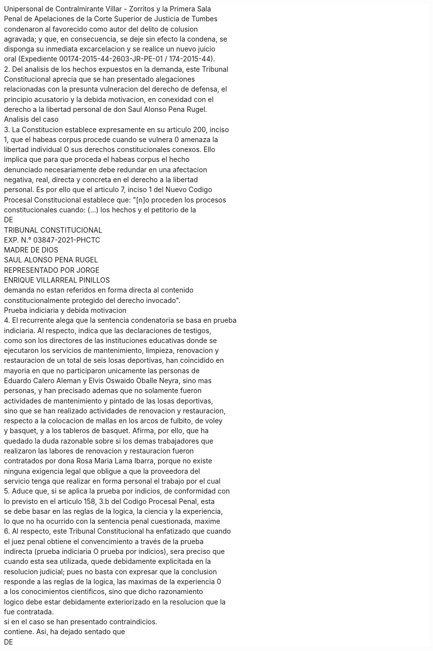 Unipersonal de Contralmirante Villar - Zorritos y la Primera Sala  
Penal de Apelaciones de la Corte Superior de Justicia de Tumbes  
condenaron al favorecido como autor del delito de colusion  
agravada; y que, en consecuencia, se deje sin efecto la condena, se  
disponga su inmediata excarcelacion y se realice un nuevo juicio  
oral (Expediente 00174-2015-44-2603-JR-PE-01 / 174-2015-44).  
2. Del analisis de los hechos expuestos en la demanda, este Tribunal  
Constitucional aprecia que se han presentado alegaciones  
relacionadas con la presunta vulneracion del derecho de defensa, el  
principio acusatorio y la debida motivacion, en conexidad con el  
derecho a la libertad personal de don Saul Alonso Pena Rugel.  
Analisis del caso  
3. La Constitucion establece expresamente en su articulo 200, inciso  
1, que el habeas corpus procede cuando se vulnera 0 amenaza la  
libertad individual O sus derechos constitucionales conexos. Ello  
implica que para que proceda el habeas corpus el hecho  
denunciado necesariamente debe redundar en una afectacion  
negativa, real, directa y concreta en el derecho a la libertad  
personal. Es por ello que el articulo 7, inciso 1 del Nuevo Codigo  
Procesal Constitucional establece que: "[n]o proceden los procesos  
constitucionales cuando: (...) los hechos y el petitorio de la  
DE  
TRIBUNAL CONSTITUCIONAL  
EXP. N.° 03847-2021-PHCTC  
MADRE DE DIOS  
SAUL ALONSO PENA RUGEL  
REPRESENTADO POR JORGE  
ENRIQUE VILLARREAL PINILLOS  
demanda no estan referidos en forma directa al contenido  
constitucionalmente protegido del derecho invocado".  
Prueba indiciaria y debida motivacion  
4. El recurrente alega que la sentencia condenatoria se basa en prueba  
indiciaria. Al respecto, indica que las declaraciones de testigos,  
como son los directores de las instituciones educativas donde se  
ejecutaron los servicios de mantenimiento, limpieza, renovacion y  
restauracion de un total de seis losas deportivas, han coincidido en  
mayoria en que no participaron unicamente las personas de  
Eduardo Calero Aleman y Elvis Oswaido Oballe Neyra, sino mas  
personas, y han precisado ademas que no solamente fueron  
actividades de mantenimiento y pintado de las losas deportivas,  
sino que se han realizado actividades de renovacion y restauracion,  
respecto a la colocacion de mallas en los arcos de fulbito, de voley  
y basquet, y a los tableros de basquet. Afirma, por ello, que ha  
quedado la duda razonable sobre si los demas trabajadores que  
realizaron las labores de renovacion y restauracion fueron  
contratados por dona Rosa Maria Lama Ibarra, porque no existe  
ninguna exigencia legal que obligue a que la proveedora del  
servicio tenga que realizar en forma personal el trabajo por el cual  
5. Aduce que, si se aplica la prueba por indicios, de conformidad con  
lo previsto en el articulo 158, 3.b del Codigo Procesal Penal, esta  
se debe basar en las reglas de la logica, la ciencia y la experiencia,  
lo que no ha ocurrido con la sentencia penal cuestionada, maxime  
6. Al respecto, este Tribunal Constitucional ha enfatizado que cuando  
el juez penal obtiene el convencimiento a través de la prueba  
indirecta (prueba indiciaria O prueba por indicios), sera preciso que  
cuando esta sea utilizada, quede debidamente explicitada en la  
resolucion judicial; pues no basta con expresar que la conclusion  
responde a las reglas de la logica, las maximas de la experiencia 0  
a los conocimientos cientificos, sino que dicho razonamiento  
logico debe estar debidamente exteriorizado en la resolucion que la  
fue contratada.  
si en el caso se han presentado contraindicios.  
contiene. Asi, ha dejado sentado que  
DE  
